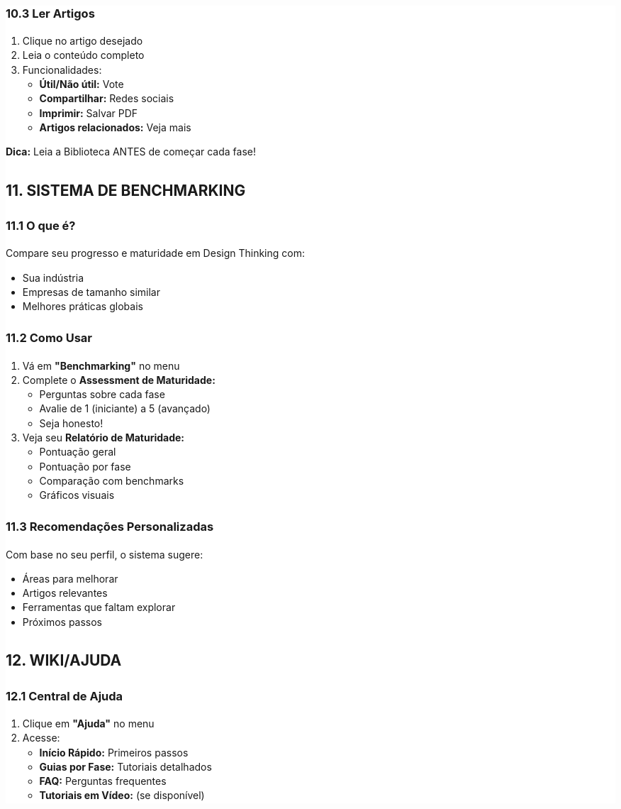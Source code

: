 ### 10.3 Ler Artigos

1. Clique no artigo desejado
2. Leia o conteúdo completo
3. Funcionalidades:
   - **Útil/Não útil:** Vote
   - **Compartilhar:** Redes sociais
   - **Imprimir:** Salvar PDF
   - **Artigos relacionados:** Veja mais

**Dica:** Leia a Biblioteca ANTES de começar cada fase!

## 11. SISTEMA DE BENCHMARKING

### 11.1 O que é?

Compare seu progresso e maturidade em Design Thinking com:
- Sua indústria
- Empresas de tamanho similar
- Melhores práticas globais

### 11.2 Como Usar

1. Vá em **"Benchmarking"** no menu
2. Complete o **Assessment de Maturidade:**
   - Perguntas sobre cada fase
   - Avalie de 1 (iniciante) a 5 (avançado)
   - Seja honesto!
3. Veja seu **Relatório de Maturidade:**
   - Pontuação geral
   - Pontuação por fase
   - Comparação com benchmarks
   - Gráficos visuais

### 11.3 Recomendações Personalizadas

Com base no seu perfil, o sistema sugere:
- Áreas para melhorar
- Artigos relevantes
- Ferramentas que faltam explorar
- Próximos passos

## 12. WIKI/AJUDA

### 12.1 Central de Ajuda

1. Clique em **"Ajuda"** no menu
2. Acesse:
   - **Início Rápido:** Primeiros passos
   - **Guias por Fase:** Tutoriais detalhados
   - **FAQ:** Perguntas frequentes
   - **Tutoriais em Vídeo:** (se disponível)
